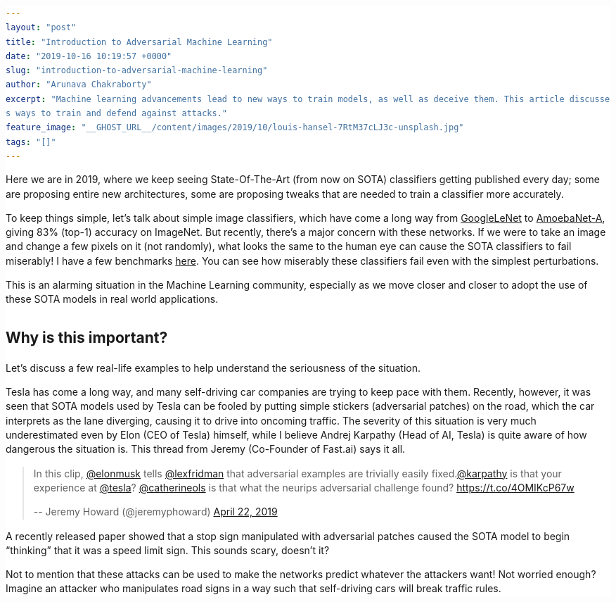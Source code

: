 ```yaml
---
layout: "post"
title: "Introduction to Adversarial Machine Learning"
date: "2019-10-16 10:19:57 +0000"
slug: "introduction-to-adversarial-machine-learning"
author: "Arunava Chakraborty"
excerpt: "Machine learning advancements lead to new ways to train models, as well as deceive them. This article discusses ways to train and defend against attacks."
feature_image: "__GHOST_URL__/content/images/2019/10/louis-hansel-7RtM37cLJ3c-unsplash.jpg"
tags: "[]"
---
```


Here we are in 2019, where we keep seeing State-Of-The-Art (from now on SOTA) classifiers getting published every day; some are proposing entire new architectures, some are proposing tweaks that are needed to train a classifier more accurately.

To keep things simple, let’s talk about simple image classifiers, which have come a long way from [GoogleLeNet](https://ai.google/research/pubs/pub43022) to [AmoebaNet-A](https://arxiv.org/abs/1802.01548), giving 83% (top-1) accuracy on ImageNet. But recently, there’s a major concern with these networks. If we were to take an image and change a few pixels on it (not randomly), what looks the same to the human eye can cause the SOTA classifiers to fail miserably! I have a few benchmarks [here](https://github.com/iArunava/scratchai/tree/master/scratchai/attacks#benchmarks). You can see how miserably these classifiers fail even with the simplest perturbations.

This is an alarming situation in the Machine Learning community, especially as we move closer and closer to adopt the use of these SOTA models in real world applications.

## Why is this important?

Let’s discuss a few real-life examples to help understand the seriousness of the situation.

Tesla has come a long way, and many self-driving car companies are trying to keep pace with them. Recently, however, it was seen that SOTA models used by Tesla can be fooled by putting simple stickers (adversarial patches) on the road, which the car interprets as the lane diverging, causing it to drive into oncoming traffic. The severity of this situation is very much underestimated even by Elon (CEO of Tesla) himself, while I believe Andrej Karpathy (Head of AI, Tesla) is quite aware of how dangerous the situation is. This thread from Jeremy (Co-Founder of Fast.ai) says it all.

> In this clip, [@elonmusk](https://twitter.com/elonmusk?ref_src=twsrc%5Etfw) tells [@lexfridman](https://twitter.com/lexfridman?ref_src=twsrc%5Etfw) that adversarial examples are trivially easily fixed.[@karpathy](https://twitter.com/karpathy?ref_src=twsrc%5Etfw) is that your experience at [@tesla](https://twitter.com/Tesla?ref_src=twsrc%5Etfw)? [@catherineols](https://twitter.com/catherineols?ref_src=twsrc%5Etfw) is that what the neurips adversarial challenge found? <https://t.co/4OMIKcP67w>
> 
> -- Jeremy Howard (@jeremyphoward) [April 22, 2019](https://twitter.com/jeremyphoward/status/1120117958611619840?ref_src=twsrc%5Etfw)

A recently released paper showed that a stop sign manipulated with adversarial patches caused the SOTA model to begin “thinking” that it was a speed limit sign. This sounds scary, doesn’t it?

Not to mention that these attacks can be used to make the networks predict whatever the attackers want! Not worried enough? Imagine an attacker who manipulates road signs in a way such that self-driving cars will break traffic rules.
